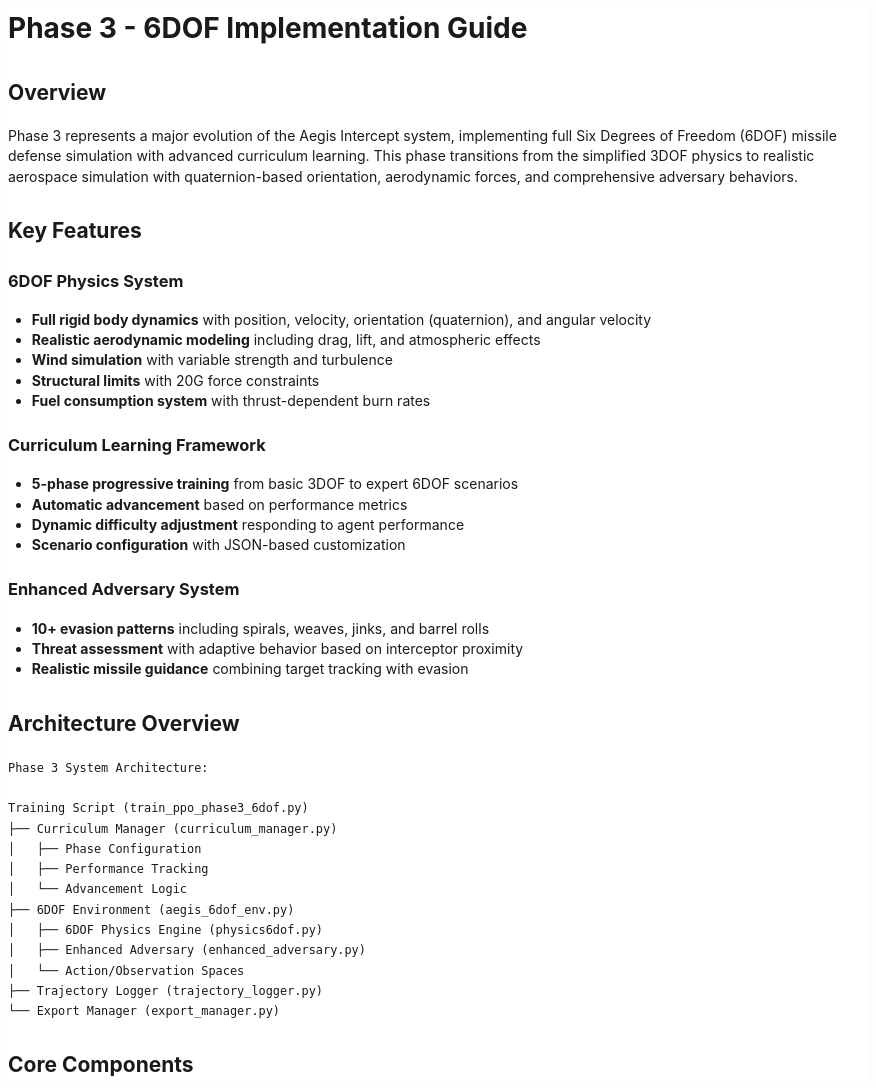 # Phase 3 - 6DOF Implementation Guide

## Overview

Phase 3 represents a major evolution of the Aegis Intercept system, implementing full Six Degrees of Freedom (6DOF) missile defense simulation with advanced curriculum learning. This phase transitions from the simplified 3DOF physics to realistic aerospace simulation with quaternion-based orientation, aerodynamic forces, and comprehensive adversary behaviors.

## Key Features

### 6DOF Physics System
- **Full rigid body dynamics** with position, velocity, orientation (quaternion), and angular velocity
- **Realistic aerodynamic modeling** including drag, lift, and atmospheric effects
- **Wind simulation** with variable strength and turbulence
- **Structural limits** with 20G force constraints
- **Fuel consumption system** with thrust-dependent burn rates

### Curriculum Learning Framework
- **5-phase progressive training** from basic 3DOF to expert 6DOF scenarios
- **Automatic advancement** based on performance metrics
- **Dynamic difficulty adjustment** responding to agent performance
- **Scenario configuration** with JSON-based customization

### Enhanced Adversary System
- **10+ evasion patterns** including spirals, weaves, jinks, and barrel rolls
- **Threat assessment** with adaptive behavior based on interceptor proximity
- **Realistic missile guidance** combining target tracking with evasion

## Architecture Overview

```
Phase 3 System Architecture:

Training Script (train_ppo_phase3_6dof.py)
├── Curriculum Manager (curriculum_manager.py)
│   ├── Phase Configuration
│   ├── Performance Tracking
│   └── Advancement Logic
├── 6DOF Environment (aegis_6dof_env.py)
│   ├── 6DOF Physics Engine (physics6dof.py)
│   ├── Enhanced Adversary (enhanced_adversary.py)
│   └── Action/Observation Spaces
├── Trajectory Logger (trajectory_logger.py)
└── Export Manager (export_manager.py)
```

## Core Components
